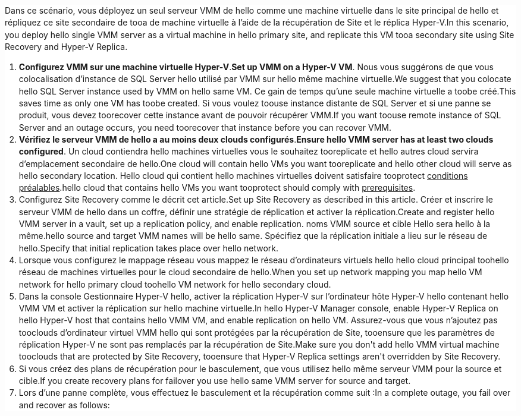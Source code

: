 <span data-ttu-id="f1901-451">Dans ce scénario, vous déployez un seul serveur VMM de hello comme une machine virtuelle dans le site principal de hello et répliquez ce site secondaire de tooa de machine virtuelle à l’aide de la récupération de Site et le réplica Hyper-V.</span><span class="sxs-lookup"><span data-stu-id="f1901-451">In this scenario, you deploy hello single VMM server as a virtual machine in hello primary site, and replicate this VM tooa secondary site using Site Recovery and Hyper-V Replica.</span></span>

1. <span data-ttu-id="f1901-452">**Configurez VMM sur une machine virtuelle Hyper-V**.</span><span class="sxs-lookup"><span data-stu-id="f1901-452">**Set up VMM on a Hyper-V VM**.</span></span> <span data-ttu-id="f1901-453">Nous vous suggérons de que vous colocalisation d’instance de SQL Server hello utilisé par VMM sur hello même machine virtuelle.</span><span class="sxs-lookup"><span data-stu-id="f1901-453">We suggest that you colocate hello SQL Server instance used by VMM on hello same VM.</span></span> <span data-ttu-id="f1901-454">Ce gain de temps qu’une seule machine virtuelle a toobe créé.</span><span class="sxs-lookup"><span data-stu-id="f1901-454">This saves time as only one VM has toobe created.</span></span> <span data-ttu-id="f1901-455">Si vous voulez toouse instance distante de SQL Server et si une panne se produit, vous devez toorecover cette instance avant de pouvoir récupérer VMM.</span><span class="sxs-lookup"><span data-stu-id="f1901-455">If you want toouse remote instance of SQL Server and an outage occurs, you need toorecover that instance before you can recover VMM.</span></span>
2. <span data-ttu-id="f1901-456">**Vérifiez le serveur VMM de hello a au moins deux clouds configurés**.</span><span class="sxs-lookup"><span data-stu-id="f1901-456">**Ensure hello VMM server has at least two clouds configured**.</span></span> <span data-ttu-id="f1901-457">Un cloud contiendra hello machines virtuelles vous le souhaitez tooreplicate et hello autres cloud servira d’emplacement secondaire de hello.</span><span class="sxs-lookup"><span data-stu-id="f1901-457">One cloud will contain hello VMs you want tooreplicate and hello other cloud will serve as hello secondary location.</span></span> <span data-ttu-id="f1901-458">Hello cloud qui contient hello machines virtuelles doivent satisfaire tooprotect [conditions préalables](#prerequisites).</span><span class="sxs-lookup"><span data-stu-id="f1901-458">hello cloud that contains hello VMs you want tooprotect should comply with [prerequisites](#prerequisites).</span></span>
3. <span data-ttu-id="f1901-459">Configurez Site Recovery comme le décrit cet article.</span><span class="sxs-lookup"><span data-stu-id="f1901-459">Set up Site Recovery as described in this article.</span></span> <span data-ttu-id="f1901-460">Créer et inscrire le serveur VMM de hello dans un coffre, définir une stratégie de réplication et activer la réplication.</span><span class="sxs-lookup"><span data-stu-id="f1901-460">Create and register hello VMM server in a vault, set up a replication policy, and enable replication.</span></span> <span data-ttu-id="f1901-461">noms VMM source et cible Hello sera hello à la même.</span><span class="sxs-lookup"><span data-stu-id="f1901-461">hello source and target VMM names will be hello same.</span></span> <span data-ttu-id="f1901-462">Spécifiez que la réplication initiale a lieu sur le réseau de hello.</span><span class="sxs-lookup"><span data-stu-id="f1901-462">Specify that initial replication takes place over hello network.</span></span>
4. <span data-ttu-id="f1901-463">Lorsque vous configurez le mappage réseau vous mappez le réseau d’ordinateurs virtuels hello hello cloud principal toohello réseau de machines virtuelles pour le cloud secondaire de hello.</span><span class="sxs-lookup"><span data-stu-id="f1901-463">When you set up network mapping you map hello VM network for hello primary cloud toohello VM network for hello secondary cloud.</span></span>
5. <span data-ttu-id="f1901-464">Dans la console Gestionnaire Hyper-V hello, activer la réplication Hyper-V sur l’ordinateur hôte Hyper-V hello contenant hello VMM VM et activer la réplication sur hello machine virtuelle.</span><span class="sxs-lookup"><span data-stu-id="f1901-464">In hello Hyper-V Manager console, enable Hyper-V Replica on hello Hyper-V host that contains hello VMM VM, and enable replication on hello VM.</span></span> <span data-ttu-id="f1901-465">Assurez-vous que vous n’ajoutez pas tooclouds d’ordinateur virtuel VMM hello qui sont protégées par la récupération de Site, tooensure que les paramètres de réplication Hyper-V ne sont pas remplacés par la récupération de Site.</span><span class="sxs-lookup"><span data-stu-id="f1901-465">Make sure you don't add hello VMM virtual machine tooclouds that are protected by Site Recovery, tooensure that Hyper-V Replica settings aren't overridden by Site Recovery.</span></span>
6. <span data-ttu-id="f1901-466">Si vous créez des plans de récupération pour le basculement, que vous utilisez hello même serveur VMM pour la source et cible.</span><span class="sxs-lookup"><span data-stu-id="f1901-466">If you create recovery plans for failover you use hello same VMM server for source and target.</span></span>
7. <span data-ttu-id="f1901-467">Lors d’une panne complète, vous effectuez le basculement et la récupération comme suit :</span><span class="sxs-lookup"><span data-stu-id="f1901-467">In a complete outage, you fail over and recover as follows:</span></span>
